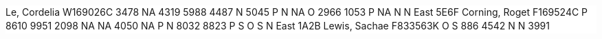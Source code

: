   </tr>
  <tr>
   <td style="text-align:left;"> Le, Cordelia </td>
   <td style="text-align:left;"> W169026C </td>
   <td style="text-align:left;"> 3478 </td>
   <td style="text-align:left;"> NA </td>
   <td style="text-align:left;"> 4319 </td>
   <td style="text-align:left;"> 5988 </td>
   <td style="text-align:left;"> 4487 </td>
   <td style="text-align:left;"> N </td>
   <td style="text-align:left;">  </td>
   <td style="text-align:left;"> 5045 </td>
   <td style="text-align:left;"> P </td>
   <td style="text-align:left;"> N </td>
   <td style="text-align:left;"> NA </td>
   <td style="text-align:left;"> O </td>
   <td style="text-align:left;">  </td>
   <td style="text-align:left;"> 2966 </td>
   <td style="text-align:left;"> 1053 </td>
   <td style="text-align:left;">  </td>
   <td style="text-align:left;"> P </td>
   <td style="text-align:left;"> NA </td>
   <td style="text-align:left;"> N </td>
   <td style="text-align:left;"> N </td>
   <td style="text-align:left;"> East </td>
   <td style="text-align:left;"> 5E6F </td>
  </tr>
  <tr>
   <td style="text-align:left;"> Corning, Roget </td>
   <td style="text-align:left;"> F169524C </td>
   <td style="text-align:left;">  </td>
   <td style="text-align:left;"> P </td>
   <td style="text-align:left;"> 8610 </td>
   <td style="text-align:left;"> 9951 </td>
   <td style="text-align:left;"> 2098 </td>
   <td style="text-align:left;"> NA </td>
   <td style="text-align:left;"> NA </td>
   <td style="text-align:left;"> 4050 </td>
   <td style="text-align:left;"> NA </td>
   <td style="text-align:left;"> P </td>
   <td style="text-align:left;"> N </td>
   <td style="text-align:left;">  </td>
   <td style="text-align:left;">  </td>
   <td style="text-align:left;"> 8032 </td>
   <td style="text-align:left;"> 8823 </td>
   <td style="text-align:left;"> P </td>
   <td style="text-align:left;"> S </td>
   <td style="text-align:left;"> O </td>
   <td style="text-align:left;"> S </td>
   <td style="text-align:left;"> N </td>
   <td style="text-align:left;"> East </td>
   <td style="text-align:left;"> 1A2B </td>
  </tr>
  <tr>
   <td style="text-align:left;"> Lewis, Sachae </td>
   <td style="text-align:left;"> F833563K </td>
   <td style="text-align:left;"> O </td>
   <td style="text-align:left;"> S </td>
   <td style="text-align:left;"> 886 </td>
   <td style="text-align:left;">  </td>
   <td style="text-align:left;"> 4542 </td>
   <td style="text-align:left;"> N </td>
   <td style="text-align:left;"> N </td>
   <td style="text-align:left;"> 3991 </td>
